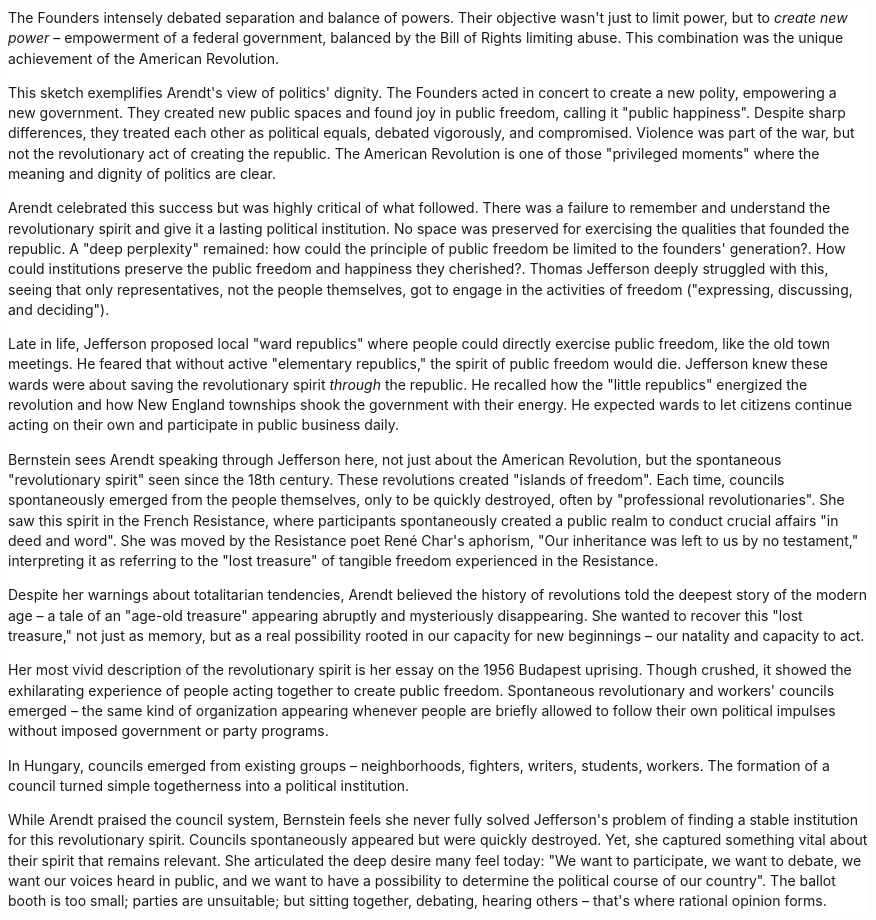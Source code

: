 The Founders intensely debated separation and balance of powers. Their objective wasn't just to limit power, but to _create new power_ – empowerment of a federal government, balanced by the Bill of Rights limiting abuse. This combination was the unique achievement of the American Revolution.

This sketch exemplifies Arendt's view of politics' dignity. The Founders acted in concert to create a new polity, empowering a new government. They created new public spaces and found joy in public freedom, calling it "public happiness". Despite sharp differences, they treated each other as political equals, debated vigorously, and compromised. Violence was part of the war, but not the revolutionary act of creating the republic. The American Revolution is one of those "privileged moments" where the meaning and dignity of politics are clear.

Arendt celebrated this success but was highly critical of what followed. There was a failure to remember and understand the revolutionary spirit and give it a lasting political institution. No space was preserved for exercising the qualities that founded the republic. A "deep perplexity" remained: how could the principle of public freedom be limited to the founders' generation?. How could institutions preserve the public freedom and happiness they cherished?. Thomas Jefferson deeply struggled with this, seeing that only representatives, not the people themselves, got to engage in the activities of freedom ("expressing, discussing, and deciding").

Late in life, Jefferson proposed local "ward republics" where people could directly exercise public freedom, like the old town meetings. He feared that without active "elementary republics," the spirit of public freedom would die. Jefferson knew these wards were about saving the revolutionary spirit _through_ the republic. He recalled how the "little republics" energized the revolution and how New England townships shook the government with their energy. He expected wards to let citizens continue acting on their own and participate in public business daily.

Bernstein sees Arendt speaking through Jefferson here, not just about the American Revolution, but the spontaneous "revolutionary spirit" seen since the 18th century. These revolutions created "islands of freedom". Each time, councils spontaneously emerged from the people themselves, only to be quickly destroyed, often by "professional revolutionaries". She saw this spirit in the French Resistance, where participants spontaneously created a public realm to conduct crucial affairs "in deed and word". She was moved by the Resistance poet René Char's aphorism, "Our inheritance was left to us by no testament," interpreting it as referring to the "lost treasure" of tangible freedom experienced in the Resistance.

Despite her warnings about totalitarian tendencies, Arendt believed the history of revolutions told the deepest story of the modern age – a tale of an "age-old treasure" appearing abruptly and mysteriously disappearing. She wanted to recover this "lost treasure," not just as memory, but as a real possibility rooted in our capacity for new beginnings – our natality and capacity to act.

Her most vivid description of the revolutionary spirit is her essay on the 1956 Budapest uprising. Though crushed, it showed the exhilarating experience of people acting together to create public freedom. Spontaneous revolutionary and workers' councils emerged – the same kind of organization appearing whenever people are briefly allowed to follow their own political impulses without imposed government or party programs.

In Hungary, councils emerged from existing groups – neighborhoods, fighters, writers, students, workers. The formation of a council turned simple togetherness into a political institution.

While Arendt praised the council system, Bernstein feels she never fully solved Jefferson's problem of finding a stable institution for this revolutionary spirit. Councils spontaneously appeared but were quickly destroyed. Yet, she captured something vital about their spirit that remains relevant. She articulated the deep desire many feel today: "We want to participate, we want to debate, we want our voices heard in public, and we want to have a possibility to determine the political course of our country". The ballot booth is too small; parties are unsuitable; but sitting together, debating, hearing others – that's where rational opinion forms.
